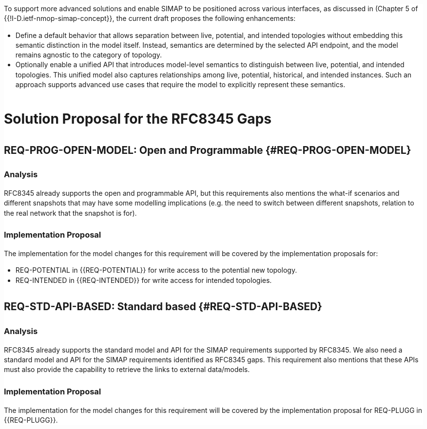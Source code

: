 To support more advanced solutions and enable SIMAP to be positioned 
across various interfaces, as discussed in (Chapter 5 
of  {{!I-D.ietf-nmop-simap-concept}}, the current draft proposes the 
following enhancements:

* Define a default behavior that allows separation between live, 
potential, and intended topologies without embedding this semantic 
distinction in the model itself. Instead, semantics are determined by 
the selected API endpoint, and the model remains agnostic to the 
category of topology.
* Optionally enable a unified API that introduces model-level 
semantics to distinguish between live, potential, and intended 
topologies. This unified model also captures relationships among live,
potential, historical, and intended instances. Such an approach 
supports advanced use cases that require the model to explicitly 
represent these semantics.



# Solution Proposal for the RFC8345 Gaps

## REQ-PROG-OPEN-MODEL: Open and Programmable {#REQ-PROG-OPEN-MODEL}

### Analysis
RFC8345 already supports the open and programmable API, but this 
requirements also mentions the what-if scenarios
and different snapshots that may have some modelling implications 
(e.g. the need to switch between different snapshots, relation to the 
real network that the snapshot is for).

### Implementation Proposal
The implementation for the model changes for this requirement will be 
covered by the implementation proposals for:

* REQ-POTENTIAL in {{REQ-POTENTIAL}} for write access to the 
potential new topology.
* REQ-INTENDED in {{REQ-INTENDED}} for write access for 
intended topologies.


## REQ-STD-API-BASED: Standard based {#REQ-STD-API-BASED}

### Analysis
RFC8345 already supports the standard model and API for the SIMAP 
requirements supported by RFC8345. We also need a standard model and 
API for the SIMAP requirements identified as RFC8345 gaps. This 
requirement also mentions that these APIs must also provide the 
capability to retrieve the links to external data/models.

### Implementation Proposal
The implementation for the model changes for this requirement will be 
covered by the implementation proposal for REQ-PLUGG in {{REQ-PLUGG}}.
